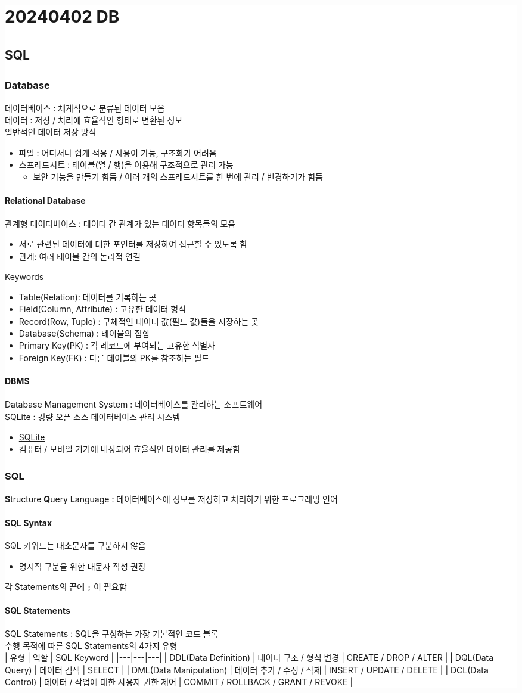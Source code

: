 # 20240402 DB
## SQL
### Database
데이터베이스 : 체계적으로 분류된 데이터 모음<br>
데이터 : 저장 / 처리에 효율적인 형태로 변환된 정보<br>
일반적인 데이터 저장 방식
- 파일 : 어디서나 쉽게 적용 / 사용이 가능, 구조화가 어려움
- 스프레드시트 : 테이블(열 / 행)을 이용해 구조적으로 관리 가능
  - 보안 기능을 만들기 힘듬 / 여러 개의 스프레드시트를 한 번에 관리 / 변경하기가 힘듬

#### Relational Database
관계형 데이터베이스 : 데이터 간 관계가 있는 데이터 항목들의 모음
- 서로 관련된 데이터에 대한 포인터를 저장하여 접근할 수 있도록 함
- 관계: 여러 테이블 간의 논리적 연결

Keywords
- Table(Relation): 데이터를 기록하는 곳
- Field(Column, Attribute) : 고유한 데이터 형식
- Record(Row, Tuple) : 구체적인 데이터 값(필드 값)들을 저장하는 곳
- Database(Schema) : 테이블의 집합
- Primary Key(PK) : 각 레코드에 부여되는 고유한 식별자
- Foreign Key(FK) : 다른 테이블의 PK를 참조하는 필드

#### DBMS
Database Management System : 데이터베이스를 관리하는 소프트웨어<br>
SQLite : 경량 오픈 소스 데이터베이스 관리 시스템
- [SQLite](https://www.sqlite.org/)
- 컴퓨터 / 모바일 기기에 내장되어 효율적인 데이터 관리를 제공함

### SQL
**S**tructure **Q**uery **L**anguage : 데이터베이스에 정보를 저장하고 처리하기 위한 프로그래밍 언어

#### SQL Syntax
SQL 키워드는 대소문자를 구분하지 않음
- 명시적 구분을 위한 대문자 작성 권장

각 Statements의 끝에 ```;``` 이 필요함

#### SQL Statements
SQL Statements : SQL을 구성하는 가장 기본적인 코드 블록<br>
수행 목적에 따른 SQL Statements의 4가지 유형<br>
| 유형  | 역할  | SQL Keyword  |
|---|---|---|
| DDL(Data Definition)  | 데이터 구조 / 형식 변경  | CREATE / DROP / ALTER  |
| DQL(Data Query)  | 데이터 검색  | SELECT  |
| DML(Data Manipulation)  | 데이터 추가 / 수정 / 삭제  | INSERT / UPDATE / DELETE  |
| DCL(Data Control)  | 데이터 / 작업에 대한 사용자 권한 제어  | COMMIT / ROLLBACK / GRANT / REVOKE  |
